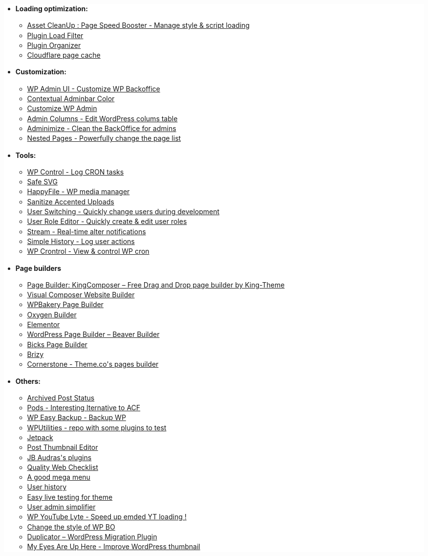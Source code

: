 - **Loading optimization:**
  - [Asset CleanUp : Page Speed Booster - Manage style & script loading](https://wordpress.org/plugins/wp-asset-clean-up/)
  - [Plugin Load Filter](https://wordpress.org/plugins/plugin-load-filter/)
  - [Plugin Organizer](https://wordpress.org/plugins/plugin-organizer/)
  - [Cloudflare page cache](https://wordpress.org/plugins/cloudflare-page-cache/)
  
- **Customization:**
  - [WP Admin UI - Customize WP Backoffice](https://wordpress.org/plugins/wp-admin-ui/)
  - [Contextual Adminbar Color](https://github.com/JulioPotier/contextual-adminbar-color)
  - [Customize WP Admin](https://wordpress.org/plugins/client-dash/)
  - [Admin Columns - Edit WordPress colums table](https://wordpress.org/plugins/codepress-admin-columns/)
  - [Adminimize - Clean the BackOffice for admins](https://wordpress.org/plugins/adminimize/)
  - [Nested Pages - Powerfully change the page list](https://wordpress.org/plugins/wp-nested-pages/)


- **Tools:**
  - [WP Control - Log CRON tasks](https://wordpress.org/plugins/wp-crontrol/)
  - [Safe SVG](https://wordpress.org/plugins/safe-svg/)
  - [HappyFile - WP media manager](https://happyfiles.io)
  - [Sanitize Accented Uploads](https://github.com/devgeniem/wp-sanitize-accented-uploads)
  - [User Switching - Quickly change users during development](https://wordpress.org/plugins/user-switching/)
  - [User Role Editor - Quickly create & edit user roles](https://wordpress.org/plugins/user-role-editor/)
  - [Stream - Real-time alter notifications](https://wordpress.org/plugins/stream/)
  - [Simple History - Log user actions](https://wordpress.org/plugins/simple-history/)
  - [WP Crontrol - View & control WP cron](https://wordpress.org/plugins/wp-crontrol/)


- **Page builders**
  - [Page Builder: KingComposer – Free Drag and Drop page builder by King-Theme](https://wordpress.org/plugins/kingcomposer/)
  - [Visual Composer Website Builder](https://wordpress.org/plugins/visualcomposer/)
  - [WPBakery Page Builder](https://wpbakery.com/)
  - [Oxygen Builder](https://oxygenbuilder.com/)
  - [Elementor](https://wordpress.org/plugins/elementor/)
  - [WordPress Page Builder – Beaver Builder](https://wordpress.org/plugins/beaver-builder-lite-version/)
  - [Bicks Page Builder](https://bricksbuilder.io/)
  - [Brizy](https://www.brizy.io/)
  - [Cornerstone - Theme.co's pages builder](https://theme.co/cornerstone)
  
- **Others:**
  - [Archived Post Status](https://wordpress.org/plugins/archived-post-status/)
  - [Pods - Interesting lternative to ACF](https://wordpress.org/plugins/pods/)
  - [WP Easy Backup - Backup WP](https://github.com/JulioPotier/Wp-Easy-Backup)
  - [WPUtilities - repo with some plugins to test](https://github.com/JulioPotier/WPUtilities)
  - [Jetpack](https://wordpress.org/plugins/jetpack/)
  - [Post Thumbnail Editor](https://wordpress.org/plugins/post-thumbnail-editor/)
  - [JB Audras's plugins](https://github.com/audrasjb?tab=repositories)
  - [Quality Web Checklist](https://wordpress.org/plugins/quality-checklist-opquast/)
  - [A good mega menu](https://www.megamenu.com/)
  - [User history](https://simple-history.com/)
  - [Easy live testing for theme](https://wordpress.org/plugins/wp-theme-test/)
  - [User admin simplifier](https://wordpress.org/plugins/user-admin-simplifier/)
  - [WP YouTube Lyte - Speed up emded YT loading !](https://wordpress.org/plugins/wp-youtube-lyte/)
  - [Change the style of WP BO](https://admintwentytwenty.com/fr)
  - [Duplicator – WordPress Migration Plugin](https://wordpress.org/plugins/duplicator/)
  - [My Eyes Are Up Here - Improve WordPress thumbnail](https://wordpress.org/plugins/my-eyes-are-up-here/)
